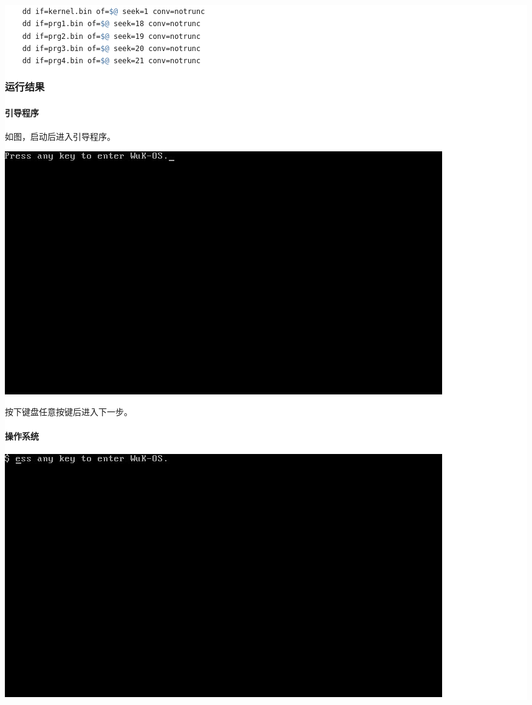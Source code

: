 ```makefile
	dd if=kernel.bin of=$@ seek=1 conv=notrunc
	dd if=prg1.bin of=$@ seek=18 conv=notrunc
	dd if=prg2.bin of=$@ seek=19 conv=notrunc
	dd if=prg3.bin of=$@ seek=20 conv=notrunc
	dd if=prg4.bin of=$@ seek=21 conv=notrunc
```

### 运行结果

#### 引导程序

如图，启动后进入引导程序。

![图片描述](/public/image/2019-03-28-0.jpg)

按下键盘任意按键后进入下一步。

#### 操作系统

![图片描述](/public/image/2019-03-28-1.jpg)
